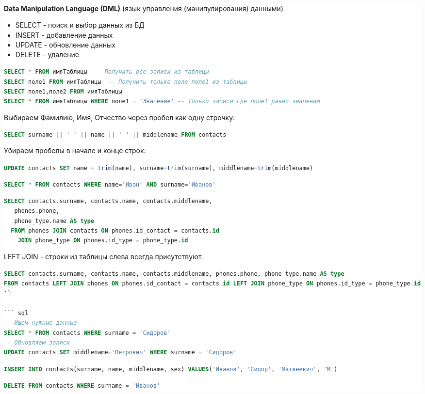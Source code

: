 **Data Manipulation Language (DML)** (язык управления (манипулирования) данными)
* SELECT - поиск и выбор данных из БД
* INSERT - добавление данных
* UPDATE - обновление данных
* DELETE - удаление 

``` sql
SELECT * FROM имяТаблицы  -- Получить все записи из таблицы
SELECT поле1 FROM имяТаблицы  -- Получить только поле поле1 из таблицы
SELECT поле1,поле2 FROM имяТаблицы
SELECT * FROM имяТаблицы WHERE поле1 = 'Значение' -- Только записи где поле1 равно значению 
```

Выбираем Фамилию, Имя, Отчество через пробел как одну строчку:

``` sql
SELECT surname || ' ' || name || ' ' || middlename FROM contacts
```

Убираем пробелы в начале и конце строк:

``` sql
UPDATE contacts SET name = trim(name), surname=trim(surname), middlename=trim(middlename)
```

``` sql
SELECT * FROM contacts WHERE name='Иван' AND surname='Иванов'
```

``` sql
SELECT contacts.surname, contacts.name, contacts.middlename, 
   phones.phone, 
   phone_type.name AS type  
  FROM phones JOIN contacts ON phones.id_contact = contacts.id 
    JOIN phone_type ON phones.id_type = phone_type.id
```

LEFT JOIN - строки из таблицы слева всегда присутствуют.

``` sql 
SELECT contacts.surname, contacts.name, contacts.middlename, phones.phone, phone_type.name AS type  
FROM contacts LEFT JOIN phones ON phones.id_contact = contacts.id LEFT JOIN phone_type ON phones.id_type = phone_type.id
``

``` sql
-- Ищем нужные данные
SELECT * FROM contacts WHERE surname = 'Сидоров'
-- Обновляем записи
UPDATE contacts SET middlename='Петрович' WHERE surname = 'Сидоров'
```

``` sql
INSERT INTO contacts(surname, name, middlename, sex) VALUES('Иванов', 'Сидор', 'Матвеевич', 'M')
```

``` sql 
DELETE FROM contacts WHERE surname = 'Иванов'
```
